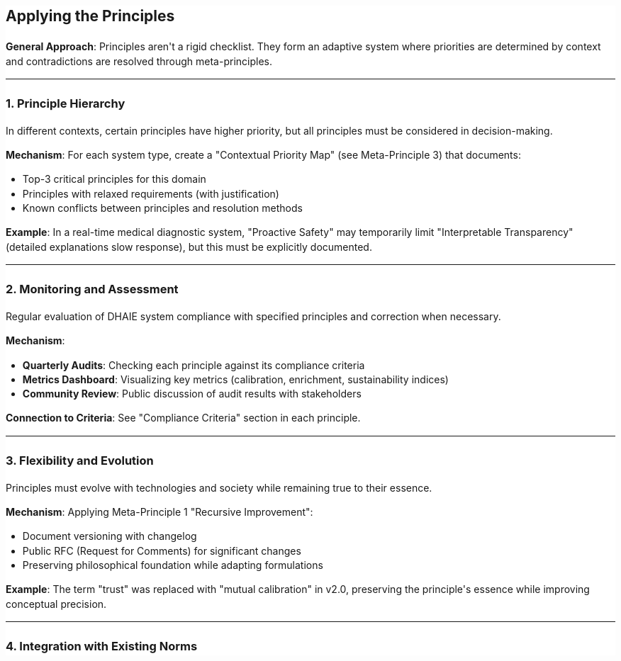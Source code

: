 
## Applying the Principles

**General Approach**: Principles aren't a rigid checklist. They form an adaptive system where priorities are determined by context and contradictions are resolved through meta-principles.

---

### 1. Principle Hierarchy

In different contexts, certain principles have higher priority, but all principles must be considered in decision-making.

**Mechanism**: For each system type, create a "Contextual Priority Map" (see Meta-Principle 3) that documents:
- Top-3 critical principles for this domain
- Principles with relaxed requirements (with justification)
- Known conflicts between principles and resolution methods

**Example**: In a real-time medical diagnostic system, "Proactive Safety" may temporarily limit "Interpretable Transparency" (detailed explanations slow response), but this must be explicitly documented.

---

### 2. Monitoring and Assessment

Regular evaluation of DHAIE system compliance with specified principles and correction when necessary.

**Mechanism**: 
- **Quarterly Audits**: Checking each principle against its compliance criteria
- **Metrics Dashboard**: Visualizing key metrics (calibration, enrichment, sustainability indices)
- **Community Review**: Public discussion of audit results with stakeholders

**Connection to Criteria**: See "Compliance Criteria" section in each principle.

---

### 3. Flexibility and Evolution

Principles must evolve with technologies and society while remaining true to their essence.

**Mechanism**: Applying Meta-Principle 1 "Recursive Improvement":
- Document versioning with changelog
- Public RFC (Request for Comments) for significant changes
- Preserving philosophical foundation while adapting formulations

**Example**: The term "trust" was replaced with "mutual calibration" in v2.0, preserving the principle's essence while improving conceptual precision.

---

### 4. Integration with Existing Norms
